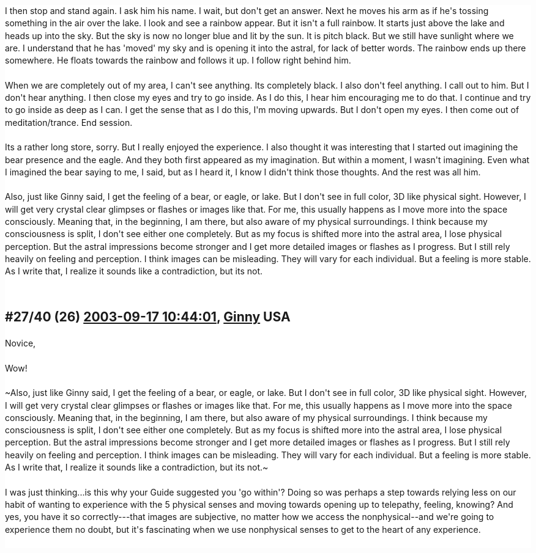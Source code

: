 I then stop and stand again. I ask him his name. I wait, but don't get an answer. Next he moves his arm as if he's tossing something in the air over the lake. I look and see a rainbow appear. But it isn't a full rainbow. It starts just above the lake and heads up into the sky. But the sky is now no longer blue and lit by the sun. It is pitch black. But we still have sunlight where we are. I understand that he has 'moved' my sky and is opening it into the astral, for lack of better words. The rainbow ends up there somewhere. He floats towards the rainbow and follows it up. I follow right behind him.
<br>
<br>
When we are completely out of my area, I can't see anything. Its completely black. I also don't feel anything. I call out to him. But I don't hear anything. I then close my eyes and try to go inside. As I do this, I hear him encouraging me to do that. I continue and try to go inside as deep as I can. I get the sense that as I do this, I'm moving upwards. But I don't open my eyes. I then come out of meditation/trance. End session.
<br>
<br>
Its a rather long store, sorry. But I really enjoyed the experience. I also thought it was interesting that I started out imagining the bear presence and the eagle. And they both first appeared as my imagination. But within a moment, I wasn't imagining. Even what I imagined the bear saying to me, I said, but as I heard it, I know I didn't think those thoughts. And the rest was all him.
<br>
<br>
Also, just like Ginny said, I get the feeling of a bear, or eagle, or lake. But I don't see in full color, 3D like physical sight. However, I will get very crystal clear glimpses or flashes or images like that. For me, this usually happens as I move more into the space consciously. Meaning that, in the beginning, I am there, but also aware of my physical surroundings. I think because my consciousness is split, I don't see either one completely. But as my focus is shifted more into the astral area, I lose physical perception. But the astral impressions become stronger and I get more detailed images or flashes as I progress. But I still rely heavily on feeling and perception. I think images can be misleading. They will vary for each individual. But a feeling is more stable. As I write that, I realize it sounds like a contradiction, but its not.
<br>
<br>
</section>

## \#27/40 (26) [2003-09-17 10:44:01](https://www.astralpulse.com/forums/index.php?msg=54244), [Ginny](https://www.astralpulse.com/forums/profile/?u=1404) USA ##
<section>
Novice,
<br>
<br>
Wow!
<br>
<br>
~Also, just like Ginny said, I get the feeling of a bear, or eagle, or lake. But I don't see in full color, 3D like physical sight. However, I will get very crystal clear glimpses or flashes or images like that. For me, this usually happens as I move more into the space consciously. Meaning that, in the beginning, I am there, but also aware of my physical surroundings. I think because my consciousness is split, I don't see either one completely. But as my focus is shifted more into the astral area, I lose physical perception. But the astral impressions become stronger and I get more detailed images or flashes as I progress. But I still rely heavily on feeling and perception. I think images can be misleading. They will vary for each individual. But a feeling is more stable. As I write that, I realize it sounds like a contradiction, but its not.~
<br>
<br>
I was just thinking...is this why your Guide suggested you 'go within'? Doing so was perhaps a step towards relying less on our habit of wanting to experience with the 5 physical senses and moving towards opening up to telepathy, feeling, knowing? And yes, you have it so correctly---that images are subjective, no matter how we access the nonphysical--and we're going to experience them no doubt, but it's fascinating when we use nonphysical senses to get to the heart of any experience.
<br>
<br>